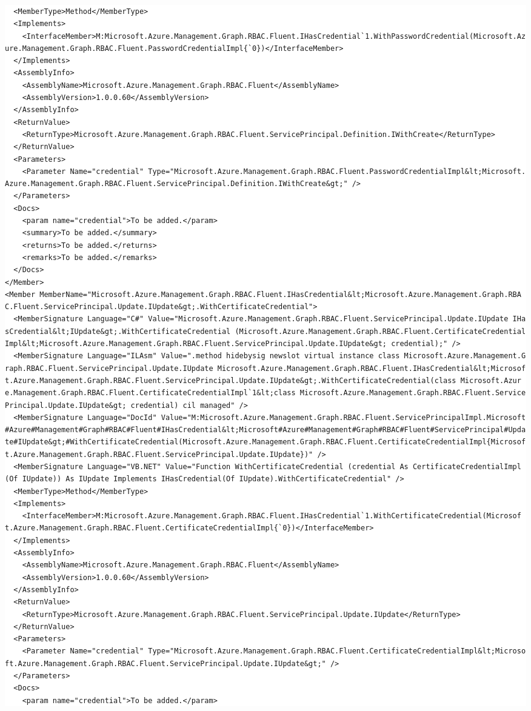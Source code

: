       <MemberType>Method</MemberType>
      <Implements>
        <InterfaceMember>M:Microsoft.Azure.Management.Graph.RBAC.Fluent.IHasCredential`1.WithPasswordCredential(Microsoft.Azure.Management.Graph.RBAC.Fluent.PasswordCredentialImpl{`0})</InterfaceMember>
      </Implements>
      <AssemblyInfo>
        <AssemblyName>Microsoft.Azure.Management.Graph.RBAC.Fluent</AssemblyName>
        <AssemblyVersion>1.0.0.60</AssemblyVersion>
      </AssemblyInfo>
      <ReturnValue>
        <ReturnType>Microsoft.Azure.Management.Graph.RBAC.Fluent.ServicePrincipal.Definition.IWithCreate</ReturnType>
      </ReturnValue>
      <Parameters>
        <Parameter Name="credential" Type="Microsoft.Azure.Management.Graph.RBAC.Fluent.PasswordCredentialImpl&lt;Microsoft.Azure.Management.Graph.RBAC.Fluent.ServicePrincipal.Definition.IWithCreate&gt;" />
      </Parameters>
      <Docs>
        <param name="credential">To be added.</param>
        <summary>To be added.</summary>
        <returns>To be added.</returns>
        <remarks>To be added.</remarks>
      </Docs>
    </Member>
    <Member MemberName="Microsoft.Azure.Management.Graph.RBAC.Fluent.IHasCredential&lt;Microsoft.Azure.Management.Graph.RBAC.Fluent.ServicePrincipal.Update.IUpdate&gt;.WithCertificateCredential">
      <MemberSignature Language="C#" Value="Microsoft.Azure.Management.Graph.RBAC.Fluent.ServicePrincipal.Update.IUpdate IHasCredential&lt;IUpdate&gt;.WithCertificateCredential (Microsoft.Azure.Management.Graph.RBAC.Fluent.CertificateCredentialImpl&lt;Microsoft.Azure.Management.Graph.RBAC.Fluent.ServicePrincipal.Update.IUpdate&gt; credential);" />
      <MemberSignature Language="ILAsm" Value=".method hidebysig newslot virtual instance class Microsoft.Azure.Management.Graph.RBAC.Fluent.ServicePrincipal.Update.IUpdate Microsoft.Azure.Management.Graph.RBAC.Fluent.IHasCredential&lt;Microsoft.Azure.Management.Graph.RBAC.Fluent.ServicePrincipal.Update.IUpdate&gt;.WithCertificateCredential(class Microsoft.Azure.Management.Graph.RBAC.Fluent.CertificateCredentialImpl`1&lt;class Microsoft.Azure.Management.Graph.RBAC.Fluent.ServicePrincipal.Update.IUpdate&gt; credential) cil managed" />
      <MemberSignature Language="DocId" Value="M:Microsoft.Azure.Management.Graph.RBAC.Fluent.ServicePrincipalImpl.Microsoft#Azure#Management#Graph#RBAC#Fluent#IHasCredential&lt;Microsoft#Azure#Management#Graph#RBAC#Fluent#ServicePrincipal#Update#IUpdate&gt;#WithCertificateCredential(Microsoft.Azure.Management.Graph.RBAC.Fluent.CertificateCredentialImpl{Microsoft.Azure.Management.Graph.RBAC.Fluent.ServicePrincipal.Update.IUpdate})" />
      <MemberSignature Language="VB.NET" Value="Function WithCertificateCredential (credential As CertificateCredentialImpl(Of IUpdate)) As IUpdate Implements IHasCredential(Of IUpdate).WithCertificateCredential" />
      <MemberType>Method</MemberType>
      <Implements>
        <InterfaceMember>M:Microsoft.Azure.Management.Graph.RBAC.Fluent.IHasCredential`1.WithCertificateCredential(Microsoft.Azure.Management.Graph.RBAC.Fluent.CertificateCredentialImpl{`0})</InterfaceMember>
      </Implements>
      <AssemblyInfo>
        <AssemblyName>Microsoft.Azure.Management.Graph.RBAC.Fluent</AssemblyName>
        <AssemblyVersion>1.0.0.60</AssemblyVersion>
      </AssemblyInfo>
      <ReturnValue>
        <ReturnType>Microsoft.Azure.Management.Graph.RBAC.Fluent.ServicePrincipal.Update.IUpdate</ReturnType>
      </ReturnValue>
      <Parameters>
        <Parameter Name="credential" Type="Microsoft.Azure.Management.Graph.RBAC.Fluent.CertificateCredentialImpl&lt;Microsoft.Azure.Management.Graph.RBAC.Fluent.ServicePrincipal.Update.IUpdate&gt;" />
      </Parameters>
      <Docs>
        <param name="credential">To be added.</param>